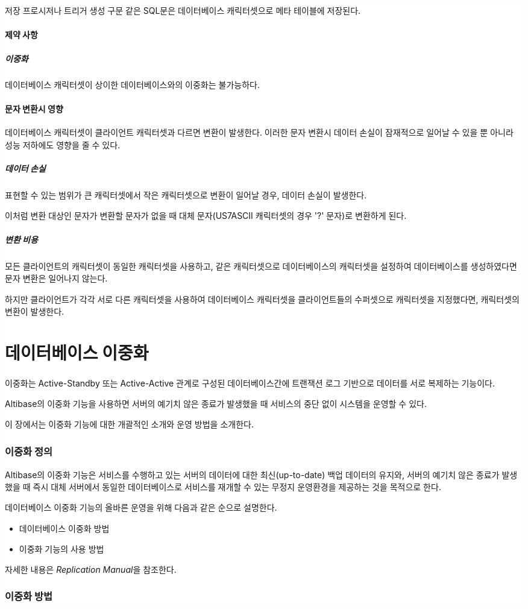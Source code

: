 저장 프로시저나 트리거 생성 구문 같은 SQL문은 데이터베이스 캐릭터셋으로 메타
테이블에 저장된다.

#### 제약 사항

##### 이중화

데이터베이스 캐릭터셋이 상이한 데이터베이스와의 이중화는 불가능하다.

#### 문자 변환시 영향

데이터베이스 캐릭터셋이 클라이언트 캐릭터셋과 다르면 변환이 발생한다. 이러한
문자 변환시 데이터 손실이 잠재적으로 일어날 수 있을 뿐 아니라 성능 저하에도
영향을 줄 수 있다.

##### 데이터 손실

표현할 수 있는 범위가 큰 캐릭터셋에서 작은 캐릭터셋으로 변환이 일어날 경우,
데이터 손실이 발생한다.

이처럼 변환 대상인 문자가 변환할 문자가 없을 때 대체 문자(US7ASCII 캐릭터셋의
경우 '?' 문자)로 변환하게 된다.

##### 변환 비용

모든 클라이언트의 캐릭터셋이 동일한 캐릭터셋을 사용하고, 같은 캐릭터셋으로
데이터베이스의 캐릭터셋을 설정하여 데이터베이스를 생성하였다면 문자 변환은
일어나지 않는다.

하지만 클라이언트가 각각 서로 다른 캐릭터셋을 사용하여 데이터베이스 캐릭터셋을
클라이언트들의 수퍼셋으로 캐릭터셋을 지정했다면, 캐릭터셋의 변환이 발생한다.

데이터베이스 이중화
===================

이중화는 Active-Standby 또는 Active-Active 관계로 구성된 데이터베이스간에
트랜잭션 로그 기반으로 데이터를 서로 복제하는 기능이다.

Altibase의 이중화 기능을 사용하면 서버의 예기치 않은 종료가 발생했을 때 서비스의
중단 없이 시스템을 운영할 수 있다.

이 장에서는 이중화 기능에 대한 개괄적인 소개와 운영 방법을 소개한다.

### 이중화 정의

Altibase의 이중화 기능은 서비스를 수행하고 있는 서버의 데이터에 대한
최신(up-to-date) 백업 데이터의 유지와, 서버의 예기치 않은 종료가 발생했을 때
즉시 대체 서버에서 동일한 데이터베이스로 서비스를 재개할 수 있는 무정지
운영환경을 제공하는 것을 목적으로 한다.

데이터베이스 이중화 기능의 올바른 운영을 위해 다음과 같은 순으로 설명한다.

-   데이터베이스 이중화 방법

-   이중화 기능의 사용 방법

자세한 내용은 *Replication Manual*을 참조한다.

### 이중화 방법
